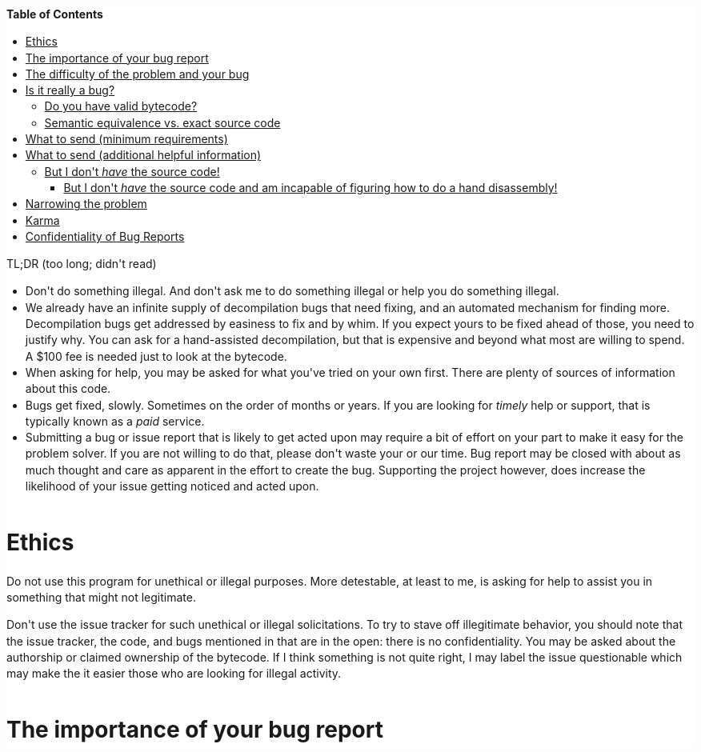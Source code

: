 
**Table of Contents**

- [Ethics](#ethics)
- [The importance of your bug report](#the-importance-of-your-bug-report)
- [The difficulty of the problem and your bug](#the-difficulty-of-the-problem-and-your-bug)
- [Is it really a bug?](#is-it-really-a-bug)
    - [Do you have valid bytecode?](#do-you-have-valid-bytecode)
    - [Semantic equivalence vs. exact source code](#semantic-equivalence-vs-exact-source-code)
- [What to send (minimum requirements)](#what-to-send-minimum-requirements)
- [What to send (additional helpful information)](#what-to-send-additional-helpful-information)
    - [But I don't *have* the source code!](#but-i-dont-have-the-source-code)
        - [But I don't *have* the source code and am incapable of figuring how to do a hand disassembly!](#but-i-dont-have-the-source-code-and-am-incapable-of-figuring-how-to-do-a-hand-disassembly)
- [Narrowing the problem](#narrowing-the-problem)
- [Karma](#karma)
- [Confidentiality of Bug Reports](#confidentiality-of-bug-reports)



TL;DR (too long; didn't read)

* Don't do something illegal. And don't ask me to do something illegal or help you do something illegal.
* We already have an infinite supply of decompilation bugs that need fixing, and an automated mechanism for finding more. Decompilation bugs get addressed by easiness to fix and by whim. If you expect yours to be fixed ahead of those, you need to justify why. You can ask for a hand-assisted decompilation, but that is expensive and beyond what most are willing to spend. A $100 fee is needed just to look at the bytecode.
* When asking for help, you may be asked for what you've tried on your own first. There are plenty of sources of information about this code.
* Bugs get fixed, slowly. Sometimes on the order of months or years. If you are looking for *timely* help or support, that is typically known as a _paid_ service.
* Submitting a bug or issue report that is likely to get acted upon may require a bit of effort on your part to make it easy for the problem solver. If you are not willing to do that, please don't waste your or our time. Bug report may be closed with about as much thought and care as apparent in the effort to create the bug. Supporting the project however, does increase the likelihood of your issue getting noticed and acted upon.

# Ethics

Do not use this program for unethical or illegal purposes. More detestable, at least to me, is asking for help to assist you in something that might not legitimate.

Don't use the issue tracker for such unethical or illegal solicitations. To try to stave off illegitimate behavior, you should note that the issue tracker, the code, and bugs mentioned in that are in the open: there is no
confidentiality. You may be asked about the authorship or claimed ownership of the bytecode. If I think something is not quite right, I may label the issue questionable which may make the it easier those who are looking for illegal activity.


# The importance of your bug report
